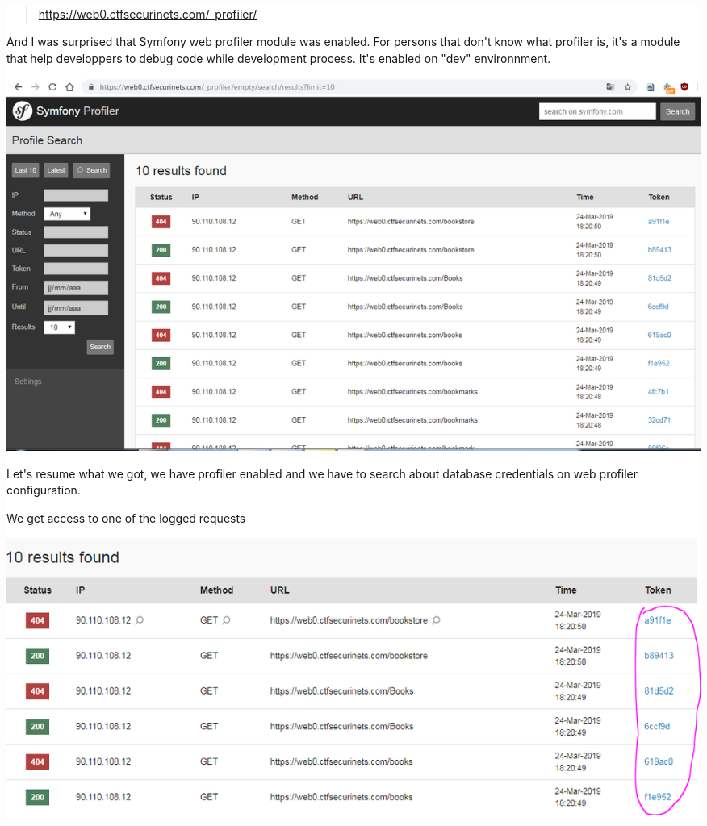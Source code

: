 >https://web0.ctfsecurinets.com/_profiler/

And I was surprised that Symfony web profiler module was enabled. For persons that don't know what profiler is, it's a module that help developpers to debug code while development process. It's enabled on "dev" environnment.

<p align="center">
<img src="resources/web-964-custom_location/5.PNG"/>
</p>

Let's resume what we got, we have profiler enabled and we have to search about database credentials on web profiler configuration.

We get access to one of the logged requests

<p align="center">
<img src="resources/web-964-custom_location/6.PNG"/>
</p>
